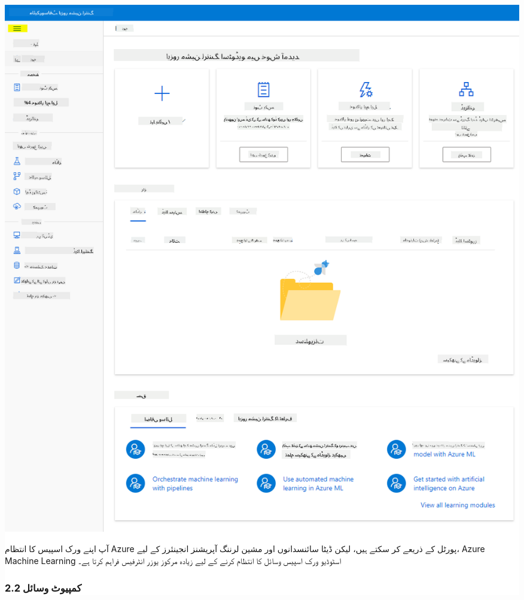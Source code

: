 ![ورک اسپیس-6](../../../../translated_images/workspace-6.8dd81fe841797ee17f8f73916769576260b16c4e17e850d277a49db35fd74a15.ur.png)

آپ اپنے ورک اسپیس کا انتظام Azure پورٹل کے ذریعے کر سکتے ہیں، لیکن ڈیٹا سائنسدانوں اور مشین لرننگ آپریشنز انجینئرز کے لیے، Azure Machine Learning اسٹوڈیو ورک اسپیس وسائل کا انتظام کرنے کے لیے زیادہ مرکوز یوزر انٹرفیس فراہم کرتا ہے۔

### 2.2 کمپیوٹ وسائل
